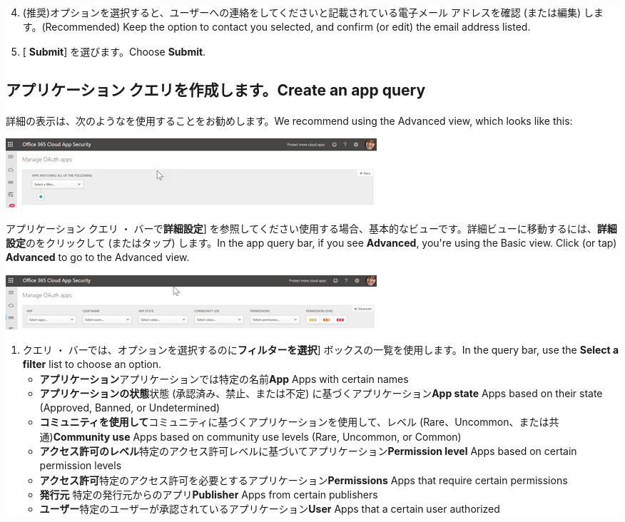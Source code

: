 4. <span data-ttu-id="d4248-187">(推奨)オプションを選択すると、ユーザーへの連絡をしてくださいと記載されている電子メール アドレスを確認 (または編集) します。</span><span class="sxs-lookup"><span data-stu-id="d4248-187">(Recommended) Keep the option to contact you selected, and confirm (or edit) the email address listed.</span></span>

5. <span data-ttu-id="d4248-188">[ **Submit**] を選びます。</span><span class="sxs-lookup"><span data-stu-id="d4248-188">Choose **Submit**.</span></span> 
    
## <a name="create-an-app-query"></a><span data-ttu-id="d4248-189">アプリケーション クエリを作成します。</span><span class="sxs-lookup"><span data-stu-id="d4248-189">Create an app query</span></span>

<span data-ttu-id="d4248-190">詳細の表示は、次のようなを使用することをお勧めします。</span><span class="sxs-lookup"><span data-stu-id="d4248-190">We recommend using the Advanced view, which looks like this:</span></span> 

![詳細表示](media/OCAS-OAuthAppsAdvQueryView.png)

<span data-ttu-id="d4248-p111">アプリケーション クエリ ・ バーで**詳細設定**] を参照してください使用する場合、基本的なビューです。詳細ビューに移動するには、**詳細設定**のをクリックして (またはタップ) します。</span><span class="sxs-lookup"><span data-stu-id="d4248-p111">In the app query bar, if you see **Advanced**, you're using the Basic view. Click (or tap) **Advanced** to go to the Advanced view.</span></span> 

![基本ビュー](media/OCAS-OAuthAppsBasicQueryView.png)
    
1. <span data-ttu-id="d4248-195">クエリ ・ バーでは、オプションを選択するのに**フィルターを選択**] ボックスの一覧を使用します。</span><span class="sxs-lookup"><span data-stu-id="d4248-195">In the query bar, use the **Select a filter** list to choose an option.</span></span> 
    - <span data-ttu-id="d4248-196">**アプリケーション**アプリケーションでは特定の名前</span><span class="sxs-lookup"><span data-stu-id="d4248-196">**App** Apps with certain names</span></span>
    - <span data-ttu-id="d4248-197">**アプリケーションの状態**状態 (承認済み、禁止、または不定) に基づくアプリケーション</span><span class="sxs-lookup"><span data-stu-id="d4248-197">**App state** Apps based on their state (Approved, Banned, or Undetermined)</span></span>
    - <span data-ttu-id="d4248-198">**コミュニティを使用して**コミュニティに基づくアプリケーションを使用して、レベル (Rare、Uncommon、または共通)</span><span class="sxs-lookup"><span data-stu-id="d4248-198">**Community use** Apps based on community use levels (Rare, Uncommon, or Common)</span></span>
    - <span data-ttu-id="d4248-199">**アクセス許可のレベル**特定のアクセス許可レベルに基づいてアプリケーション</span><span class="sxs-lookup"><span data-stu-id="d4248-199">**Permission level** Apps based on certain permission levels</span></span> 
    - <span data-ttu-id="d4248-200">**アクセス許可**特定のアクセス許可を必要とするアプリケーション</span><span class="sxs-lookup"><span data-stu-id="d4248-200">**Permissions** Apps that require certain permissions</span></span>
    - <span data-ttu-id="d4248-201">**発行元** 特定の発行元からのアプリ</span><span class="sxs-lookup"><span data-stu-id="d4248-201">**Publisher**  Apps from certain publishers</span></span>
    - <span data-ttu-id="d4248-202">**ユーザー**特定のユーザーが承認されているアプリケーション</span><span class="sxs-lookup"><span data-stu-id="d4248-202">**User** Apps that a certain user authorized</span></span>
   